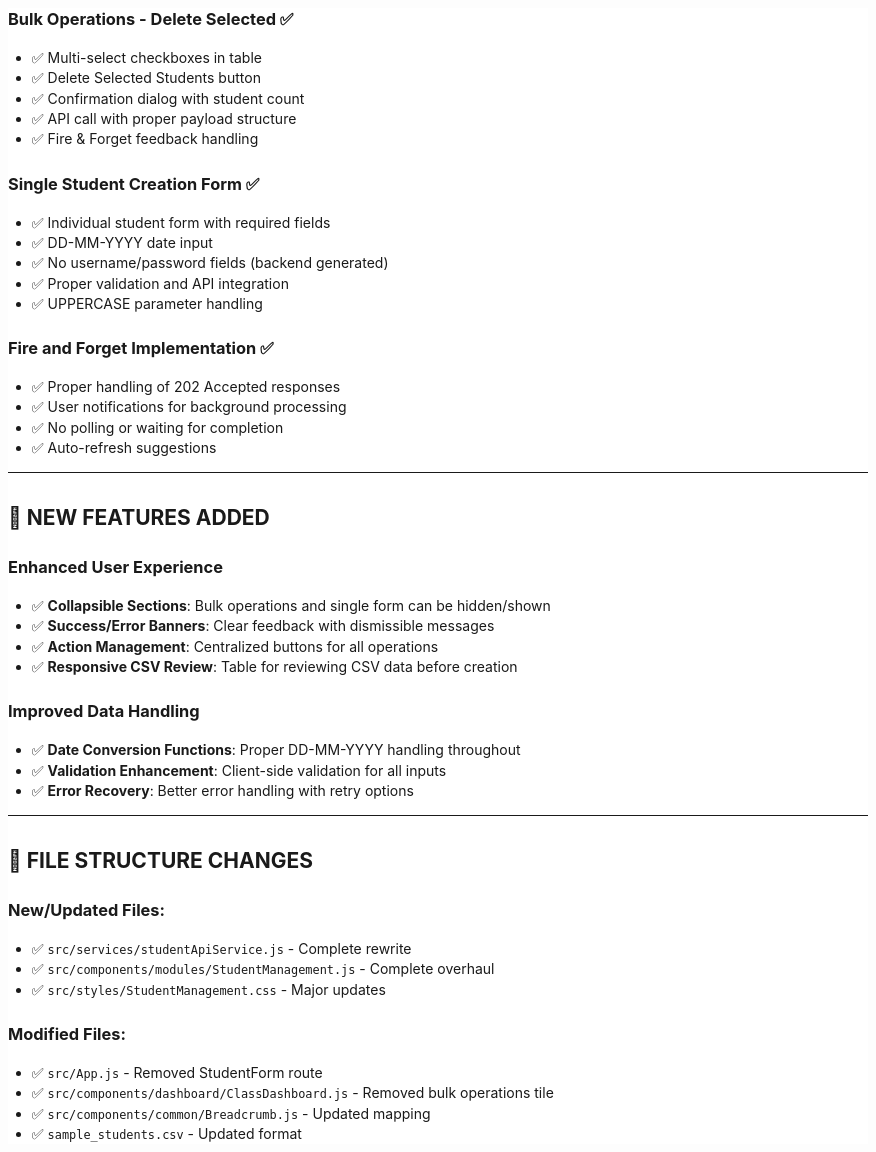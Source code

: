 ### **Bulk Operations - Delete Selected** ✅
- ✅ Multi-select checkboxes in table
- ✅ Delete Selected Students button
- ✅ Confirmation dialog with student count
- ✅ API call with proper payload structure
- ✅ Fire & Forget feedback handling

### **Single Student Creation Form** ✅
- ✅ Individual student form with required fields
- ✅ DD-MM-YYYY date input
- ✅ No username/password fields (backend generated)
- ✅ Proper validation and API integration
- ✅ UPPERCASE parameter handling

### **Fire and Forget Implementation** ✅
- ✅ Proper handling of 202 Accepted responses
- ✅ User notifications for background processing
- ✅ No polling or waiting for completion
- ✅ Auto-refresh suggestions

---

## 🚀 **NEW FEATURES ADDED**

### **Enhanced User Experience**
- ✅ **Collapsible Sections**: Bulk operations and single form can be hidden/shown
- ✅ **Success/Error Banners**: Clear feedback with dismissible messages
- ✅ **Action Management**: Centralized buttons for all operations
- ✅ **Responsive CSV Review**: Table for reviewing CSV data before creation

### **Improved Data Handling**
- ✅ **Date Conversion Functions**: Proper DD-MM-YYYY handling throughout
- ✅ **Validation Enhancement**: Client-side validation for all inputs
- ✅ **Error Recovery**: Better error handling with retry options

---

## 📁 **FILE STRUCTURE CHANGES**

### **New/Updated Files**:
- ✅ `src/services/studentApiService.js` - Complete rewrite
- ✅ `src/components/modules/StudentManagement.js` - Complete overhaul
- ✅ `src/styles/StudentManagement.css` - Major updates

### **Modified Files**:
- ✅ `src/App.js` - Removed StudentForm route
- ✅ `src/components/dashboard/ClassDashboard.js` - Removed bulk operations tile
- ✅ `src/components/common/Breadcrumb.js` - Updated mapping
- ✅ `sample_students.csv` - Updated format
